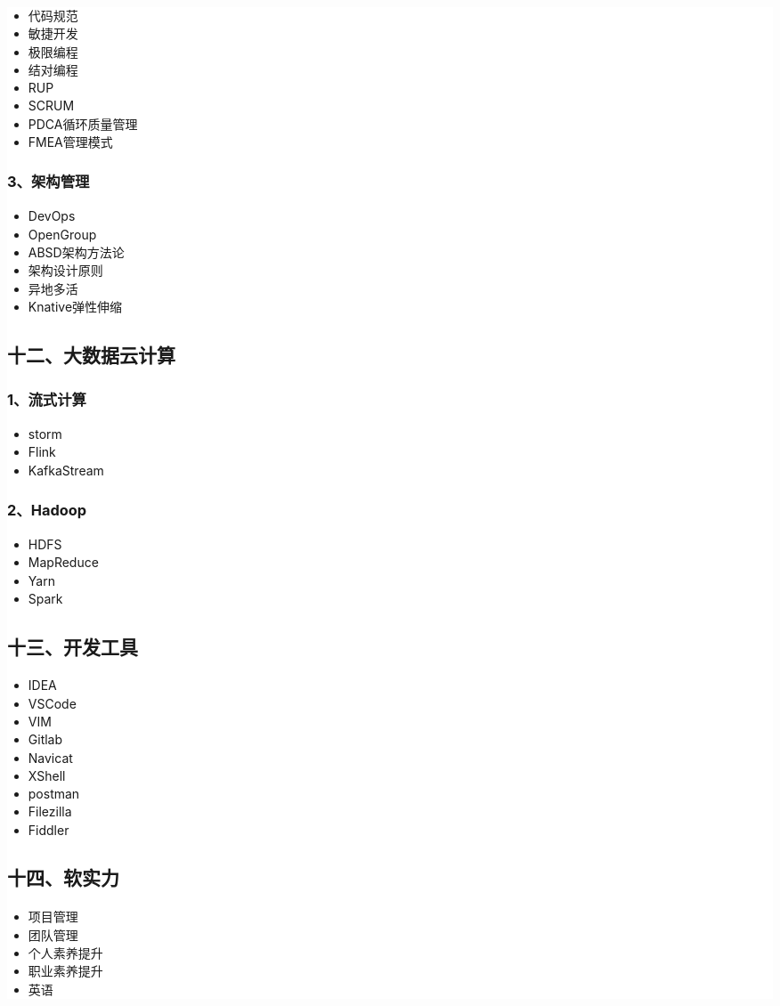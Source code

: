 - 代码规范
- 敏捷开发
- 极限编程
- 结对编程
- RUP
- SCRUM
- PDCA循环质量管理
- FMEA管理模式

### 3、架构管理

- DevOps
- OpenGroup
- ABSD架构方法论
- 架构设计原则
- 异地多活
- Knative弹性伸缩

## 十二、大数据云计算

### 1、流式计算

- storm
- Flink
- KafkaStream

### 2、Hadoop

- HDFS
- MapReduce
- Yarn
- Spark

## 十三、开发工具

- IDEA
- VSCode
- VIM
- Gitlab
- Navicat
- XShell
- postman
- Filezilla
- Fiddler

## 十四、软实力

- 项目管理
- 团队管理
- 个人素养提升
- 职业素养提升
- 英语
